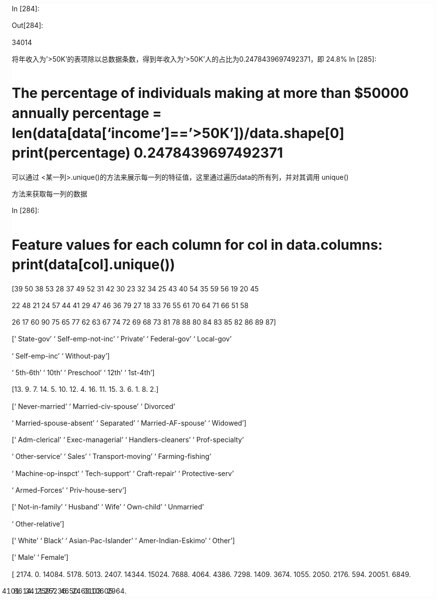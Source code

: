 In [284]:

Out[284]:

34014

将年收入为’&gt;50K’的表项除以总数据条数，得到年收入为’&gt;50K’人的占比为0.2478439697492371，即 24.8% In [285]:

# The percentage of individuals making at more than $50000 annually percentage = len(data[data[‘income’]==’&gt;50K’])/data.shape[0] print(percentage) 0.2478439697492371

可以通过 &lt;某一列&gt;.unique()的方法来展示每一列的特征值，这里通过遍历data的所有列，并对其调用 unique()

方法来获取每一列的数据

In [286]:

# Feature values for each column for col in data.columns: print(data[col].unique())

[39 50 38 53 28 37 49 52 31 42 30 23 32 34 25 43 40 54 35 59 56 19 20 45

22 48 21 24 57 44 41 29 47 46 36 79 27 18 33 76 55 61 70 64 71 66 51 58

26 17 60 90 75 65 77 62 63 67 74 72 69 68 73 81 78 88 80 84 83 85 82 86 89 87]

[‘ State-gov’ ‘ Self-emp-not-inc’ ‘ Private’ ‘ Federal-gov’ ‘ Local-gov’

‘ Self-emp-inc’ ‘ Without-pay’]

‘ 5th-6th’ ‘ 10th’ ‘ Preschool’ ‘ 12th’ ‘ 1st-4th’]

[13. 9. 7. 14. 5. 10. 12. 4. 16. 11. 15. 3. 6. 1. 8. 2.]

[‘ Never-married’ ‘ Married-civ-spouse’ ‘ Divorced’

‘ Married-spouse-absent’ ‘ Separated’ ‘ Married-AF-spouse’ ‘ Widowed’]

[‘ Adm-clerical’ ‘ Exec-managerial’ ‘ Handlers-cleaners’ ‘ Prof-specialty’

‘ Other-service’ ‘ Sales’ ‘ Transport-moving’ ‘ Farming-fishing’

‘ Machine-op-inspct’ ‘ Tech-support’ ‘ Craft-repair’ ‘ Protective-serv’

‘ Armed-Forces’ ‘ Priv-house-serv’]

[‘ Not-in-family’ ‘ Husband’ ‘ Wife’ ‘ Own-child’ ‘ Unmarried’

‘ Other-relative’]

[‘ White’ ‘ Black’ ‘ Asian-Pac-Islander’ ‘ Amer-Indian-Eskimo’ ‘ Other’]

[‘ Male’ ‘ Female’]

[ 2174. 0. 14084. 5178. 5013. 2407. 14344. 15024. 7688. 4064. 4386. 7298. 1409. 3674. 1055. 2050. 2176. 594. 20051. 6849.

4101. 8614. 3411. 2597. 25236. 4650. 2463. 3103. 10605. 2964.
